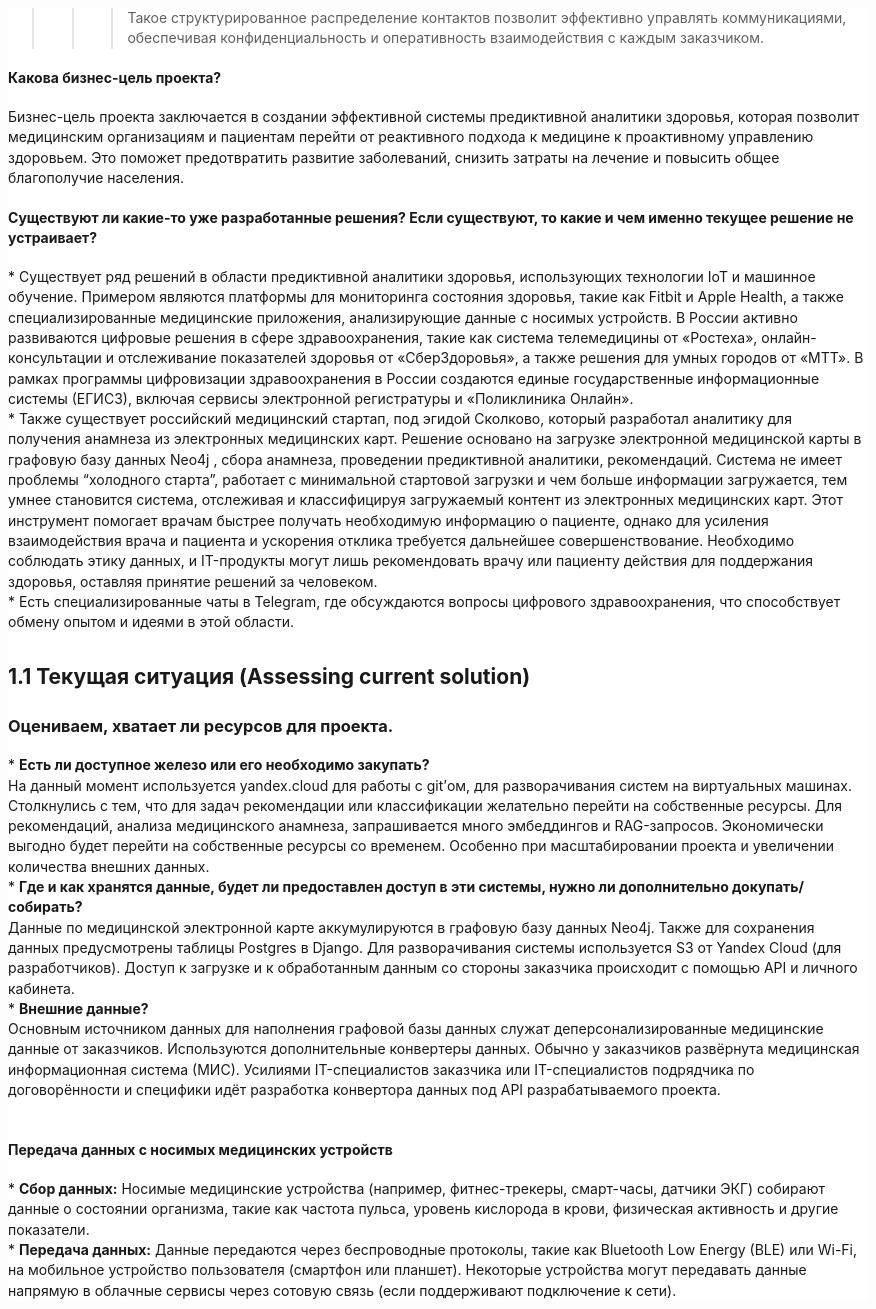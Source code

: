 >>> Такое структурированное распределение контактов позволит эффективно управлять коммуникациями, обеспечивая конфиденциальность и оперативность взаимодействия с каждым заказчиком.

<h4>Какова бизнес-цель проекта?</h4>
Бизнес-цель проекта заключается в создании эффективной системы предиктивной аналитики здоровья, которая позволит медицинским организациям и пациентам перейти от реактивного подхода к медицине к проактивному управлению здоровьем. Это поможет предотвратить развитие заболеваний, снизить затраты на лечение и повысить общее благополучие населения.

<h4>Существуют ли какие-то уже разработанные решения? Если существуют, то какие и чем именно текущее решение не устраивает?</h4>
* Существует ряд решений в области предиктивной аналитики здоровья, использующих технологии IoT и машинное обучение. Примером являются платформы для мониторинга состояния здоровья, такие как Fitbit и Apple Health, а также специализированные медицинские приложения, анализирующие данные с носимых устройств. В России активно развиваются цифровые решения в сфере здравоохранения, такие как система телемедицины от «Ростеха», онлайн-консультации и отслеживание показателей здоровья от «СберЗдоровья», а также решения для умных городов от «МТТ». В рамках программы цифровизации здравоохранения в России создаются единые государственные информационные системы (ЕГИСЗ), включая сервисы электронной регистратуры и «Поликлиника Онлайн».<br>
* Также существует российский медицинский стартап, под эгидой Сколково, который разработал аналитику для получения анамнеза из электронных медицинских карт. Решение основано на загрузке электронной медицинской карты в графовую базу данных Neo4j , сбора анамнеза, проведении предиктивной аналитики, рекомендаций. Система не имеет проблемы “холодного старта”, работает с минимальной стартовой загрузки и чем больше информации загружается, тем умнее становится система, отслеживая и классифицируя загружаемый контент из электронных медицинских карт.  Этот инструмент помогает врачам быстрее получать необходимую информацию о пациенте, однако для усиления взаимодействия врача и пациента и ускорения отклика требуется дальнейшее совершенствование. Необходимо соблюдать этику данных, и IT-продукты могут лишь рекомендовать врачу или пациенту действия для поддержания здоровья, оставляя принятие решений за человеком.<br>
* Есть специализированные чаты в Telegram, где обсуждаются вопросы цифрового здравоохранения, что способствует обмену опытом и идеями в этой области.<br>


<h2><b>1.1 Текущая ситуация (Assessing current solution)</b></h2>
<h3>Оцениваем, хватает ли ресурсов для проекта.</h3>
* <b>Есть ли доступное железо или его необходимо закупать?</b><br> 
На данный момент используется yandex.cloud для работы с git’ом, для разворачивания систем на виртуальных машинах. Столкнулись с тем, что для задач рекомендации или классификации желательно перейти на собственные ресурсы. Для рекомендаций, анализа медицинского анамнеза, запрашивается много эмбеддингов и RAG-запросов. Экономически выгодно будет перейти на собственные ресурсы со временем. Особенно при масштабировании проекта и увеличении количества внешних данных.<br>
* <b>Где и как хранятся данные, будет ли предоставлен доступ в эти системы, нужно ли дополнительно докупать/собирать?</b><br>
Данные по медицинской электронной карте аккумулируются в графовую базу данных Neo4j. Также для сохранения данных предусмотрены таблицы Postgres в Django. Для разворачивания системы используется S3 от Yandex Cloud (для разработчиков). Доступ к загрузке и к обработанным данным со стороны заказчика происходит с помощью API и личного кабинета.<br>
* <b>Внешние данные?</b><br>
Основным источником данных для наполнения графовой базы данных служат деперсонализированные медицинские данные от заказчиков. Используются дополнительные конвертеры данных. Обычно у заказчиков развёрнута медицинская информационная система (МИС). Усилиями IT-специалистов заказчика или IT-специалистов подрядчика по договорённости и специфики идёт разработка конвертора данных под API разрабатываемого проекта.
<br>
<br>
<h4>Передача данных с носимых медицинских устройств</h4>
* <b>Сбор данных:</b> Носимые медицинские устройства (например, фитнес-трекеры, смарт-часы, датчики ЭКГ) собирают данные о состоянии организма, такие как частота пульса, уровень кислорода в крови, физическая активность и другие показатели.<br>
* <b>Передача данных:</b> Данные передаются через беспроводные протоколы, такие как Bluetooth Low Energy (BLE) или Wi-Fi, на мобильное устройство пользователя (смартфон или планшет). Некоторые устройства могут передавать данные напрямую в облачные сервисы через сотовую связь (если поддерживают подключение к сети).<br>